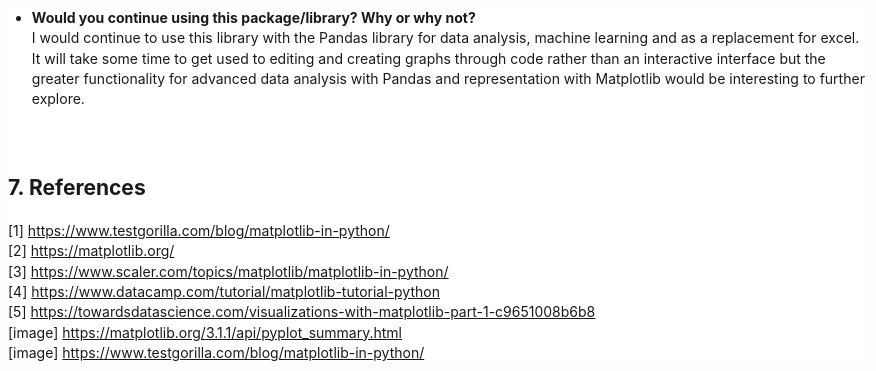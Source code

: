 - **Would you continue using this package/library? Why or why not?**  <br />
I would continue to use this library with the Pandas library for data analysis, machine learning and as a replacement for excel. It will take some time to get used to editing and creating graphs through code rather than an interactive interface but the greater functionality for advanced data analysis with Pandas and representation with Matplotlib would be interesting to further explore.


 <br />

 ## 7. References 

[1] https://www.testgorilla.com/blog/matplotlib-in-python/  <br />
[2] https://matplotlib.org/  <br />
[3] https://www.scaler.com/topics/matplotlib/matplotlib-in-python/ <br />
[4] https://www.datacamp.com/tutorial/matplotlib-tutorial-python <br />
[5] https://towardsdatascience.com/visualizations-with-matplotlib-part-1-c9651008b6b8 <br />
[image] https://matplotlib.org/3.1.1/api/pyplot_summary.html <br />
[image] https://www.testgorilla.com/blog/matplotlib-in-python/  <br />
